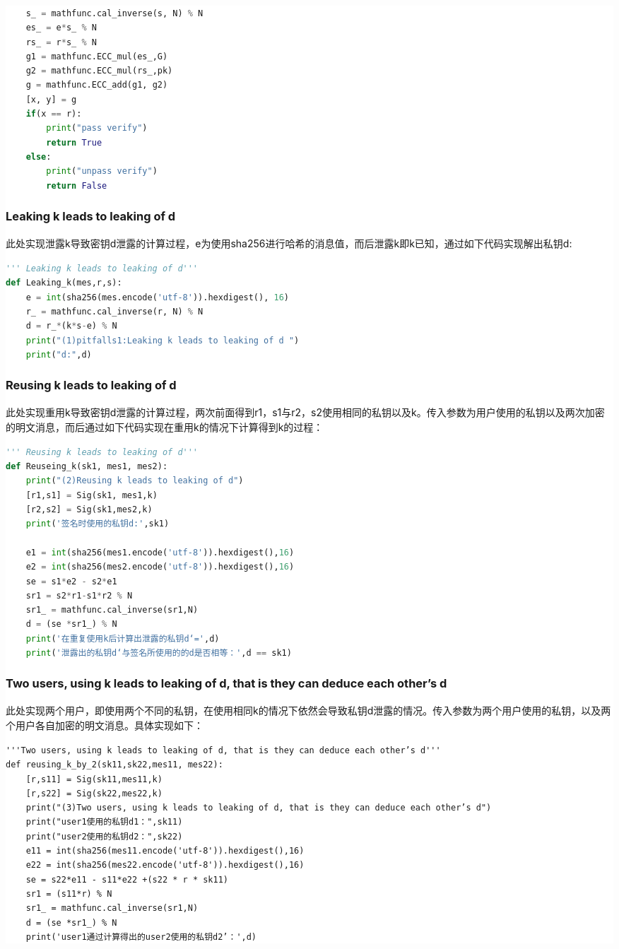 ```python
    s_ = mathfunc.cal_inverse(s, N) % N
    es_ = e*s_ % N
    rs_ = r*s_ % N
    g1 = mathfunc.ECC_mul(es_,G)
    g2 = mathfunc.ECC_mul(rs_,pk)
    g = mathfunc.ECC_add(g1, g2)
    [x, y] = g
    if(x == r):
        print("pass verify")
        return True
    else:
        print("unpass verify")
        return False
```
### Leaking k leads to leaking of d
此处实现泄露k导致密钥d泄露的计算过程，e为使用sha256进行哈希的消息值，而后泄露k即k已知，通过如下代码实现解出私钥d:
```python
''' Leaking k leads to leaking of d'''
def Leaking_k(mes,r,s):
    e = int(sha256(mes.encode('utf-8')).hexdigest(), 16)
    r_ = mathfunc.cal_inverse(r, N) % N
    d = r_*(k*s-e) % N
    print("(1)pitfalls1:Leaking k leads to leaking of d ")
    print("d:",d)
```
### Reusing k leads to leaking of d
此处实现重用k导致密钥d泄露的计算过程，两次前面得到r1，s1与r2，s2使用相同的私钥以及k。传入参数为用户使用的私钥以及两次加密的明文消息，而后通过如下代码实现在重用k的情况下计算得到k的过程：
```python
''' Reusing k leads to leaking of d'''
def Reuseing_k(sk1, mes1, mes2):
    print("(2)Reusing k leads to leaking of d")
    [r1,s1] = Sig(sk1, mes1,k)
    [r2,s2] = Sig(sk1,mes2,k)
    print('签名时使用的私钥d:',sk1)

    e1 = int(sha256(mes1.encode('utf-8')).hexdigest(),16)
    e2 = int(sha256(mes2.encode('utf-8')).hexdigest(),16)
    se = s1*e2 - s2*e1
    sr1 = s2*r1-s1*r2 % N
    sr1_ = mathfunc.cal_inverse(sr1,N)
    d = (se *sr1_) % N
    print('在重复使用k后计算出泄露的私钥d‘=',d)
    print('泄露出的私钥d‘与签名所使用的的d是否相等：',d == sk1)
```
### Two users, using k leads to leaking of d, that is they can deduce each other’s d
此处实现两个用户，即使用两个不同的私钥，在使用相同k的情况下依然会导致私钥d泄露的情况。传入参数为两个用户使用的私钥，以及两个用户各自加密的明文消息。具体实现如下：
```pyhthon
'''Two users, using k leads to leaking of d, that is they can deduce each other’s d'''
def reusing_k_by_2(sk11,sk22,mes11, mes22):
    [r,s11] = Sig(sk11,mes11,k)
    [r,s22] = Sig(sk22,mes22,k)
    print("(3)Two users, using k leads to leaking of d, that is they can deduce each other’s d")
    print("user1使用的私钥d1：",sk11)
    print("user2使用的私钥d2：",sk22)
    e11 = int(sha256(mes11.encode('utf-8')).hexdigest(),16)
    e22 = int(sha256(mes22.encode('utf-8')).hexdigest(),16)
    se = s22*e11 - s11*e22 +(s22 * r * sk11)
    sr1 = (s11*r) % N
    sr1_ = mathfunc.cal_inverse(sr1,N)
    d = (se *sr1_) % N
    print('user1通过计算得出的user2使用的私钥d2’：',d)
```